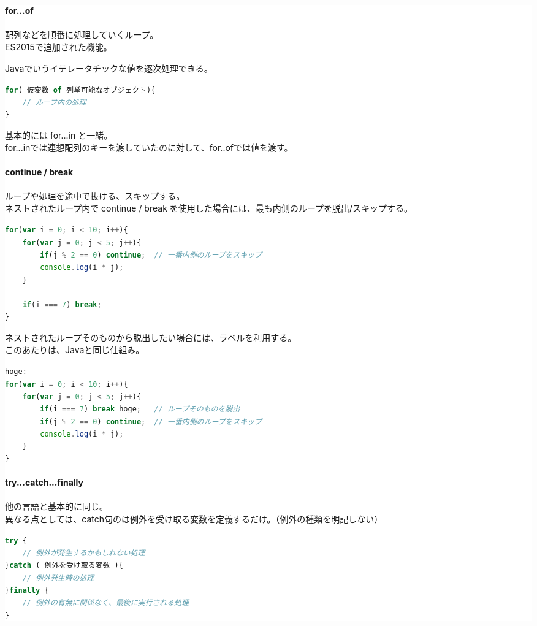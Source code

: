 #### for...of

配列などを順番に処理していくループ。<br/>
ES2015で追加された機能。

Javaでいうイテレータチックな値を逐次処理できる。

```javascript
for( 仮変数 of 列挙可能なオブジェクト){
    // ループ内の処理
}
```

基本的には for...in と一緒。<br/>
for...inでは連想配列のキーを渡していたのに対して、for..ofでは値を渡す。


#### continue / break

ループや処理を途中で抜ける、スキップする。<br/>
ネストされたループ内で continue / break を使用した場合には、最も内側のループを脱出/スキップする。

```javascript
for(var i = 0; i < 10; i++){
    for(var j = 0; j < 5; j++){
        if(j % 2 == 0) continue;  // 一番内側のループをスキップ
        console.log(i * j);
    }
    
    if(i === 7) break;
}
```

ネストされたループそのものから脱出したい場合には、ラベルを利用する。<br/>
このあたりは、Javaと同じ仕組み。

```javascript
hoge:
for(var i = 0; i < 10; i++){
    for(var j = 0; j < 5; j++){
        if(i === 7) break hoge;   // ループそのものを脱出
        if(j % 2 == 0) continue;  // 一番内側のループをスキップ
        console.log(i * j);
    }
}
```

#### try...catch...finally

他の言語と基本的に同じ。<br/>
異なる点としては、catch句のは例外を受け取る変数を定義するだけ。（例外の種類を明記しない）

```javascript
try {
    // 例外が発生するかもしれない処理
}catch ( 例外を受け取る変数 ){
    // 例外発生時の処理
}finally {
    // 例外の有無に関係なく、最後に実行される処理
}
```

